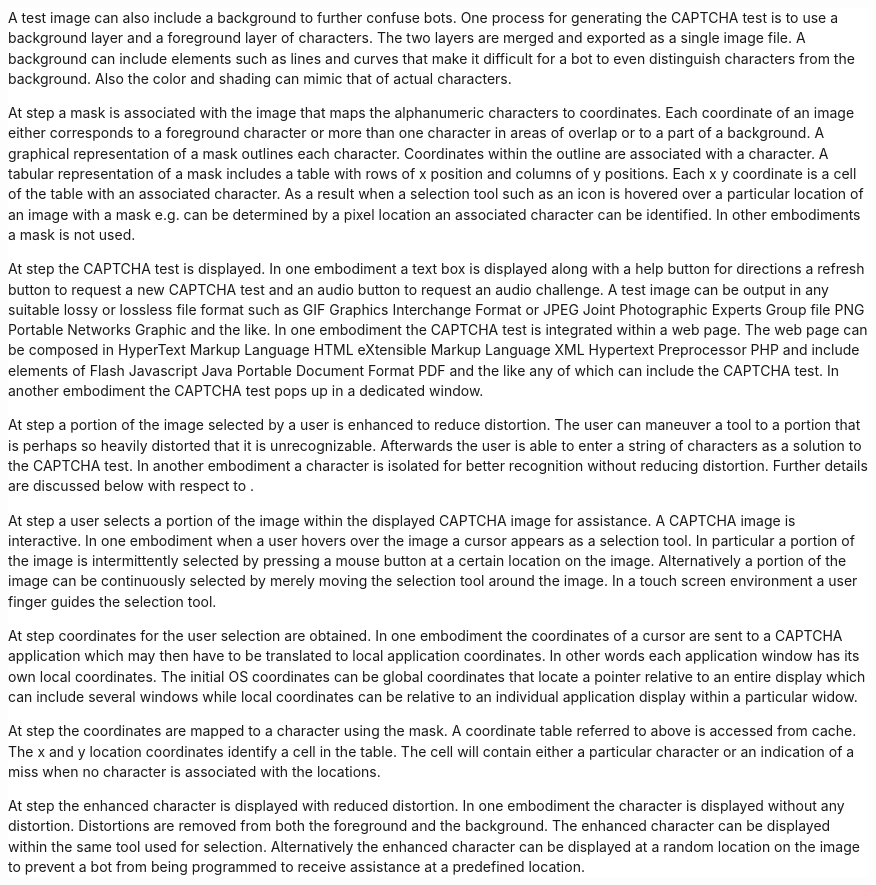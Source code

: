 A test image can also include a background to further confuse bots. One process for generating the CAPTCHA test is to use a background layer and a foreground layer of characters. The two layers are merged and exported as a single image file. A background can include elements such as lines and curves that make it difficult for a bot to even distinguish characters from the background. Also the color and shading can mimic that of actual characters.

At step a mask is associated with the image that maps the alphanumeric characters to coordinates. Each coordinate of an image either corresponds to a foreground character or more than one character in areas of overlap or to a part of a background. A graphical representation of a mask outlines each character. Coordinates within the outline are associated with a character. A tabular representation of a mask includes a table with rows of x position and columns of y positions. Each x y coordinate is a cell of the table with an associated character. As a result when a selection tool such as an icon is hovered over a particular location of an image with a mask e.g. can be determined by a pixel location an associated character can be identified. In other embodiments a mask is not used.

At step the CAPTCHA test is displayed. In one embodiment a text box is displayed along with a help button for directions a refresh button to request a new CAPTCHA test and an audio button to request an audio challenge. A test image can be output in any suitable lossy or lossless file format such as GIF Graphics Interchange Format or JPEG Joint Photographic Experts Group file PNG Portable Networks Graphic and the like. In one embodiment the CAPTCHA test is integrated within a web page. The web page can be composed in HyperText Markup Language HTML eXtensible Markup Language XML Hypertext Preprocessor PHP and include elements of Flash Javascript Java Portable Document Format PDF and the like any of which can include the CAPTCHA test. In another embodiment the CAPTCHA test pops up in a dedicated window.

At step a portion of the image selected by a user is enhanced to reduce distortion. The user can maneuver a tool to a portion that is perhaps so heavily distorted that it is unrecognizable. Afterwards the user is able to enter a string of characters as a solution to the CAPTCHA test. In another embodiment a character is isolated for better recognition without reducing distortion. Further details are discussed below with respect to .

At step a user selects a portion of the image within the displayed CAPTCHA image for assistance. A CAPTCHA image is interactive. In one embodiment when a user hovers over the image a cursor appears as a selection tool. In particular a portion of the image is intermittently selected by pressing a mouse button at a certain location on the image. Alternatively a portion of the image can be continuously selected by merely moving the selection tool around the image. In a touch screen environment a user finger guides the selection tool.

At step coordinates for the user selection are obtained. In one embodiment the coordinates of a cursor are sent to a CAPTCHA application which may then have to be translated to local application coordinates. In other words each application window has its own local coordinates. The initial OS coordinates can be global coordinates that locate a pointer relative to an entire display which can include several windows while local coordinates can be relative to an individual application display within a particular widow.

At step the coordinates are mapped to a character using the mask. A coordinate table referred to above is accessed from cache. The x and y location coordinates identify a cell in the table. The cell will contain either a particular character or an indication of a miss when no character is associated with the locations.

At step the enhanced character is displayed with reduced distortion. In one embodiment the character is displayed without any distortion. Distortions are removed from both the foreground and the background. The enhanced character can be displayed within the same tool used for selection. Alternatively the enhanced character can be displayed at a random location on the image to prevent a bot from being programmed to receive assistance at a predefined location.
